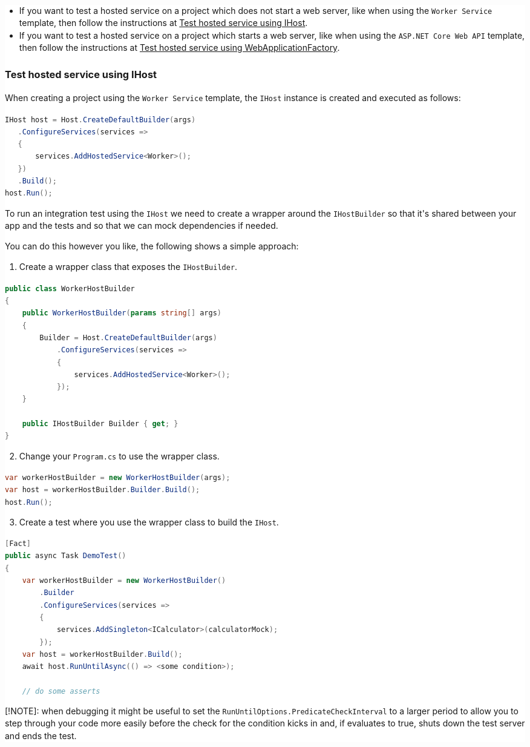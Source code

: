 * If you want to test a hosted service on a project which does not start a web server, like when using the `Worker Service` template, then follow the instructions at [Test hosted service using IHost](#test-hosted-service-using-ihost).
* If you want to test a hosted service on a project which starts a web server, like when using the `ASP.NET Core Web API` template, then follow the instructions at [Test hosted service using WebApplicationFactory](#test-hosted-service-using-webapplicationfactory).

### Test hosted service using IHost

When creating a project using the `Worker Service` template, the `IHost` instance is created and executed as follows:

```csharp
IHost host = Host.CreateDefaultBuilder(args)
   .ConfigureServices(services =>
   {
       services.AddHostedService<Worker>();
   })
   .Build();
host.Run();
```

To run an integration test using the `IHost` we need to create a wrapper around the `IHostBuilder` so that it's shared between your app and the tests and so that we can mock dependencies if needed.

You can do this however you like, the following shows a simple approach:

1) Create a wrapper class that exposes the `IHostBuilder`.

```csharp
public class WorkerHostBuilder
{
    public WorkerHostBuilder(params string[] args)
    {
        Builder = Host.CreateDefaultBuilder(args)
            .ConfigureServices(services =>
            {
                services.AddHostedService<Worker>();
            });
    }

    public IHostBuilder Builder { get; }
}
```

2) Change your `Program.cs` to use the wrapper class.

```csharp
var workerHostBuilder = new WorkerHostBuilder(args);
var host = workerHostBuilder.Builder.Build();
host.Run();
```

3) Create a test where you use the wrapper class to build the `IHost`.

```csharp
[Fact]
public async Task DemoTest()
{
    var workerHostBuilder = new WorkerHostBuilder()
        .Builder
        .ConfigureServices(services =>
        {
            services.AddSingleton<ICalculator>(calculatorMock);
        });
    var host = workerHostBuilder.Build();
    await host.RunUntilAsync(() => <some condition>);

    // do some asserts
```

[!NOTE]: when debugging it might be useful to set the `RunUntilOptions.PredicateCheckInterval` to a larger period to allow you to step through your code more easily before the check for the condition kicks in and, if evaluates to true, shuts down the test server and ends the test.